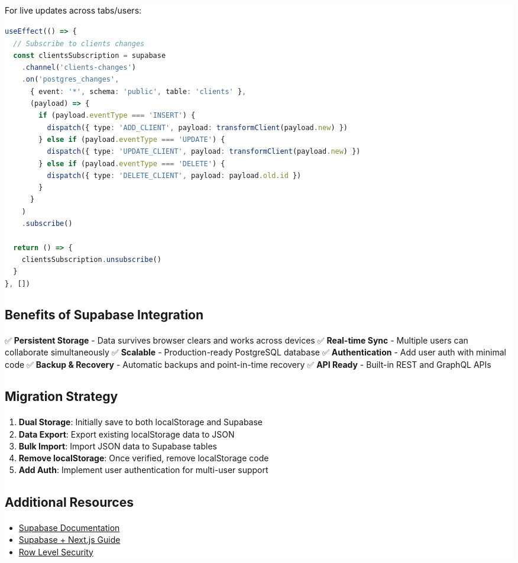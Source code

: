 For live updates across tabs/users:

```typescript
useEffect(() => {
  // Subscribe to clients changes
  const clientsSubscription = supabase
    .channel('clients-changes')
    .on('postgres_changes',
      { event: '*', schema: 'public', table: 'clients' },
      (payload) => {
        if (payload.eventType === 'INSERT') {
          dispatch({ type: 'ADD_CLIENT', payload: transformClient(payload.new) })
        } else if (payload.eventType === 'UPDATE') {
          dispatch({ type: 'UPDATE_CLIENT', payload: transformClient(payload.new) })
        } else if (payload.eventType === 'DELETE') {
          dispatch({ type: 'DELETE_CLIENT', payload: payload.old.id })
        }
      }
    )
    .subscribe()

  return () => {
    clientsSubscription.unsubscribe()
  }
}, [])
```

## Benefits of Supabase Integration

✅ **Persistent Storage** - Data survives browser clears and works across devices
✅ **Real-time Sync** - Multiple users can collaborate simultaneously
✅ **Scalable** - Production-ready PostgreSQL database
✅ **Authentication** - Add user auth with minimal code
✅ **Backup & Recovery** - Automatic backups and point-in-time recovery
✅ **API Ready** - Built-in REST and GraphQL APIs

## Migration Strategy

1. **Dual Storage**: Initially save to both localStorage and Supabase
2. **Data Export**: Export existing localStorage data to JSON
3. **Bulk Import**: Import JSON data to Supabase tables
4. **Remove localStorage**: Once verified, remove localStorage code
5. **Add Auth**: Implement user authentication for multi-user support

## Additional Resources

- [Supabase Documentation](https://supabase.com/docs)
- [Supabase + Next.js Guide](https://supabase.com/docs/guides/getting-started/quickstarts/nextjs)
- [Row Level Security](https://supabase.com/docs/guides/auth/row-level-security)
